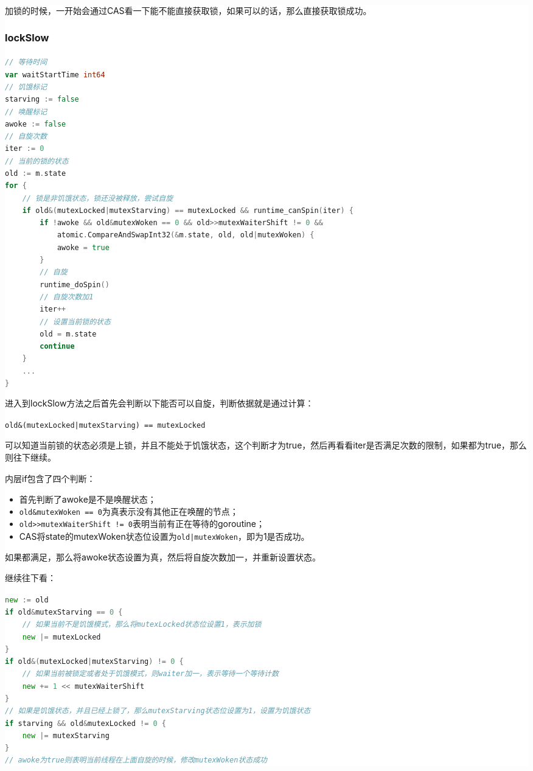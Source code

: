 加锁的时候，一开始会通过CAS看一下能不能直接获取锁，如果可以的话，那么直接获取锁成功。

### lockSlow

```go
// 等待时间
var waitStartTime int64
// 饥饿标记
starving := false
// 唤醒标记
awoke := false
// 自旋次数
iter := 0
// 当前的锁的状态
old := m.state
for { 
    // 锁是非饥饿状态，锁还没被释放，尝试自旋
    if old&(mutexLocked|mutexStarving) == mutexLocked && runtime_canSpin(iter) {
        if !awoke && old&mutexWoken == 0 && old>>mutexWaiterShift != 0 &&
            atomic.CompareAndSwapInt32(&m.state, old, old|mutexWoken) {
            awoke = true
        }
        // 自旋
        runtime_doSpin()
        // 自旋次数加1
        iter++
        // 设置当前锁的状态
        old = m.state
        continue
    }
    ...
}
```

进入到lockSlow方法之后首先会判断以下能否可以自旋，判断依据就是通过计算：

```
old&(mutexLocked|mutexStarving) == mutexLocked
```

可以知道当前锁的状态必须是上锁，并且不能处于饥饿状态，这个判断才为true，然后再看看iter是否满足次数的限制，如果都为true，那么则往下继续。

内层if包含了四个判断：

- 首先判断了awoke是不是唤醒状态；
- `old&mutexWoken == 0`为真表示没有其他正在唤醒的节点；
- `old>>mutexWaiterShift != 0`表明当前有正在等待的goroutine；
- CAS将state的mutexWoken状态位设置为`old|mutexWoken`，即为1是否成功。

如果都满足，那么将awoke状态设置为真，然后将自旋次数加一，并重新设置状态。

继续往下看：

```go
new := old
if old&mutexStarving == 0 {
    // 如果当前不是饥饿模式，那么将mutexLocked状态位设置1，表示加锁
    new |= mutexLocked
}
if old&(mutexLocked|mutexStarving) != 0 {
    // 如果当前被锁定或者处于饥饿模式，则waiter加一，表示等待一个等待计数
    new += 1 << mutexWaiterShift
}
// 如果是饥饿状态，并且已经上锁了，那么mutexStarving状态位设置为1，设置为饥饿状态
if starving && old&mutexLocked != 0 {
    new |= mutexStarving
}
// awoke为true则表明当前线程在上面自旋的时候，修改mutexWoken状态成功
```